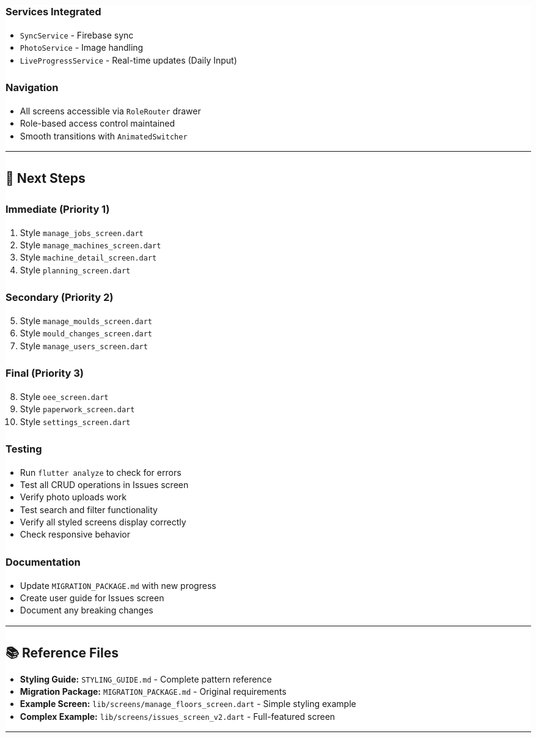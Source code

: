 ### Services Integrated
- `SyncService` - Firebase sync
- `PhotoService` - Image handling
- `LiveProgressService` - Real-time updates (Daily Input)

### Navigation
- All screens accessible via `RoleRouter` drawer
- Role-based access control maintained
- Smooth transitions with `AnimatedSwitcher`

---

## 🚀 Next Steps

### Immediate (Priority 1)
1. Style `manage_jobs_screen.dart`
2. Style `manage_machines_screen.dart`
3. Style `machine_detail_screen.dart`
4. Style `planning_screen.dart`

### Secondary (Priority 2)
5. Style `manage_moulds_screen.dart`
6. Style `mould_changes_screen.dart`
7. Style `manage_users_screen.dart`

### Final (Priority 3)
8. Style `oee_screen.dart`
9. Style `paperwork_screen.dart`
10. Style `settings_screen.dart`

### Testing
- Run `flutter analyze` to check for errors
- Test all CRUD operations in Issues screen
- Verify photo uploads work
- Test search and filter functionality
- Verify all styled screens display correctly
- Check responsive behavior

### Documentation
- Update `MIGRATION_PACKAGE.md` with new progress
- Create user guide for Issues screen
- Document any breaking changes

---

## 📚 Reference Files

- **Styling Guide:** `STYLING_GUIDE.md` - Complete pattern reference
- **Migration Package:** `MIGRATION_PACKAGE.md` - Original requirements
- **Example Screen:** `lib/screens/manage_floors_screen.dart` - Simple styling example
- **Complex Example:** `lib/screens/issues_screen_v2.dart` - Full-featured screen

---